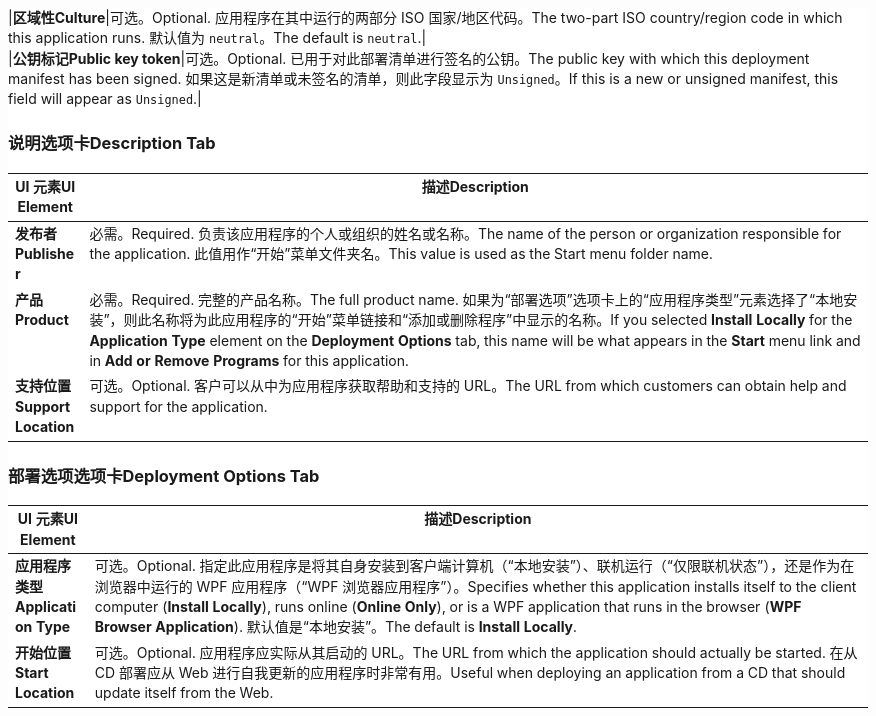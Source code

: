 |<span data-ttu-id="f2e54-364">**区域性**</span><span class="sxs-lookup"><span data-stu-id="f2e54-364">**Culture**</span></span>|<span data-ttu-id="f2e54-365">可选。</span><span class="sxs-lookup"><span data-stu-id="f2e54-365">Optional.</span></span> <span data-ttu-id="f2e54-366">应用程序在其中运行的两部分 ISO 国家/地区代码。</span><span class="sxs-lookup"><span data-stu-id="f2e54-366">The two-part ISO country/region code in which this application runs.</span></span> <span data-ttu-id="f2e54-367">默认值为 `neutral`。</span><span class="sxs-lookup"><span data-stu-id="f2e54-367">The default is `neutral`.</span></span>|  
|<span data-ttu-id="f2e54-368">**公钥标记**</span><span class="sxs-lookup"><span data-stu-id="f2e54-368">**Public key token**</span></span>|<span data-ttu-id="f2e54-369">可选。</span><span class="sxs-lookup"><span data-stu-id="f2e54-369">Optional.</span></span> <span data-ttu-id="f2e54-370">已用于对此部署清单进行签名的公钥。</span><span class="sxs-lookup"><span data-stu-id="f2e54-370">The public key with which this deployment manifest has been signed.</span></span> <span data-ttu-id="f2e54-371">如果这是新清单或未签名的清单，则此字段显示为 `Unsigned`。</span><span class="sxs-lookup"><span data-stu-id="f2e54-371">If this is a new or unsigned manifest, this field will appear as `Unsigned`.</span></span>|  
  
### <a name="description-tab"></a><span data-ttu-id="f2e54-372">说明选项卡</span><span class="sxs-lookup"><span data-stu-id="f2e54-372">Description Tab</span></span>  
  
|<span data-ttu-id="f2e54-373">UI 元素</span><span class="sxs-lookup"><span data-stu-id="f2e54-373">UI Element</span></span>|<span data-ttu-id="f2e54-374">描述</span><span class="sxs-lookup"><span data-stu-id="f2e54-374">Description</span></span>|  
|----------------|-----------------|  
|<span data-ttu-id="f2e54-375">**发布者**</span><span class="sxs-lookup"><span data-stu-id="f2e54-375">**Publisher**</span></span>|<span data-ttu-id="f2e54-376">必需。</span><span class="sxs-lookup"><span data-stu-id="f2e54-376">Required.</span></span> <span data-ttu-id="f2e54-377">负责该应用程序的个人或组织的姓名或名称。</span><span class="sxs-lookup"><span data-stu-id="f2e54-377">The name of the person or organization responsible for the application.</span></span> <span data-ttu-id="f2e54-378">此值用作“开始”菜单文件夹名。</span><span class="sxs-lookup"><span data-stu-id="f2e54-378">This value is used as the Start menu folder name.</span></span>|  
|<span data-ttu-id="f2e54-379">**产品**</span><span class="sxs-lookup"><span data-stu-id="f2e54-379">**Product**</span></span>|<span data-ttu-id="f2e54-380">必需。</span><span class="sxs-lookup"><span data-stu-id="f2e54-380">Required.</span></span> <span data-ttu-id="f2e54-381">完整的产品名称。</span><span class="sxs-lookup"><span data-stu-id="f2e54-381">The full product name.</span></span> <span data-ttu-id="f2e54-382">如果为“部署选项”选项卡上的“应用程序类型”元素选择了“本地安装”，则此名称将为此应用程序的“开始”菜单链接和“添加或删除程序”中显示的名称。</span><span class="sxs-lookup"><span data-stu-id="f2e54-382">If you selected **Install Locally** for the **Application Type** element on the **Deployment Options** tab, this name will be what appears in the **Start** menu link and in **Add or Remove Programs** for this application.</span></span>|  
|<span data-ttu-id="f2e54-383">**支持位置**</span><span class="sxs-lookup"><span data-stu-id="f2e54-383">**Support Location**</span></span>|<span data-ttu-id="f2e54-384">可选。</span><span class="sxs-lookup"><span data-stu-id="f2e54-384">Optional.</span></span> <span data-ttu-id="f2e54-385">客户可以从中为应用程序获取帮助和支持的 URL。</span><span class="sxs-lookup"><span data-stu-id="f2e54-385">The URL from which customers can obtain help and support for the application.</span></span>|  
  
### <a name="deployment-options-tab"></a><span data-ttu-id="f2e54-386">部署选项选项卡</span><span class="sxs-lookup"><span data-stu-id="f2e54-386">Deployment Options Tab</span></span>  
  
|<span data-ttu-id="f2e54-387">UI 元素</span><span class="sxs-lookup"><span data-stu-id="f2e54-387">UI Element</span></span>|<span data-ttu-id="f2e54-388">描述</span><span class="sxs-lookup"><span data-stu-id="f2e54-388">Description</span></span>|  
|----------------|-----------------|  
|<span data-ttu-id="f2e54-389">**应用程序类型**</span><span class="sxs-lookup"><span data-stu-id="f2e54-389">**Application Type**</span></span>|<span data-ttu-id="f2e54-390">可选。</span><span class="sxs-lookup"><span data-stu-id="f2e54-390">Optional.</span></span> <span data-ttu-id="f2e54-391">指定此应用程序是将其自身安装到客户端计算机（“本地安装”）、联机运行（“仅限联机状态”），还是作为在浏览器中运行的 WPF 应用程序（“WPF 浏览器应用程序”）。</span><span class="sxs-lookup"><span data-stu-id="f2e54-391">Specifies whether this application installs itself to the client computer (**Install Locally**), runs online (**Online Only**), or is a WPF application that runs in the browser (**WPF Browser Application**).</span></span> <span data-ttu-id="f2e54-392">默认值是“本地安装”。</span><span class="sxs-lookup"><span data-stu-id="f2e54-392">The default is **Install Locally**.</span></span>|  
|<span data-ttu-id="f2e54-393">**开始位置**</span><span class="sxs-lookup"><span data-stu-id="f2e54-393">**Start Location**</span></span>|<span data-ttu-id="f2e54-394">可选。</span><span class="sxs-lookup"><span data-stu-id="f2e54-394">Optional.</span></span> <span data-ttu-id="f2e54-395">应用程序应实际从其启动的 URL。</span><span class="sxs-lookup"><span data-stu-id="f2e54-395">The URL from which the application should actually be started.</span></span> <span data-ttu-id="f2e54-396">在从 CD 部署应从 Web 进行自我更新的应用程序时非常有用。</span><span class="sxs-lookup"><span data-stu-id="f2e54-396">Useful when deploying an application from a CD that should update itself from the Web.</span></span>|  
